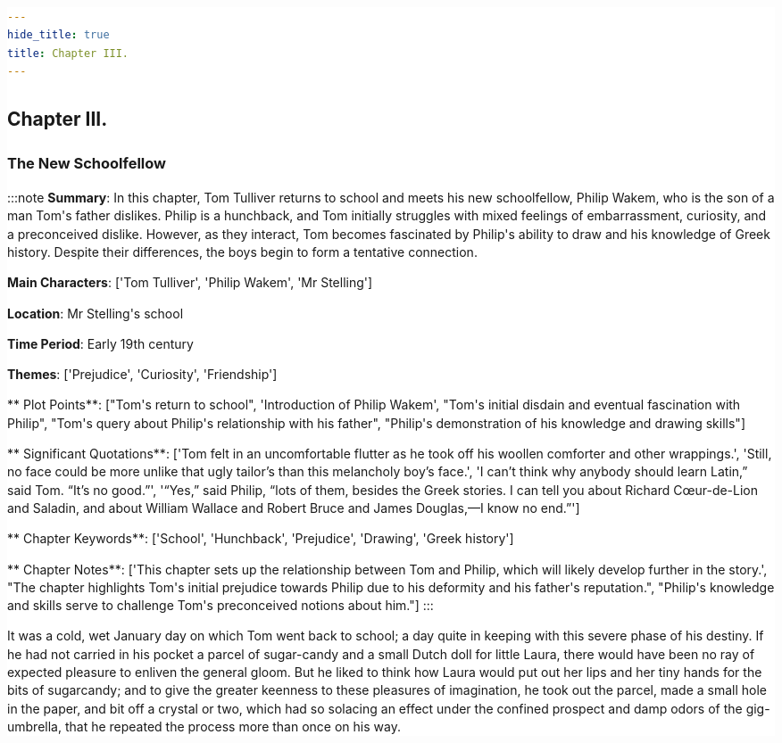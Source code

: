 ```yaml
---
hide_title: true
title: Chapter III.
---
```

## Chapter III.
### The New Schoolfellow 
:::note
**Summary**:
In this chapter, Tom Tulliver returns to school and meets his new schoolfellow, Philip Wakem, who is the son of a man Tom's father dislikes. Philip is a hunchback, and Tom initially struggles with mixed feelings of embarrassment, curiosity, and a preconceived dislike. However, as they interact, Tom becomes fascinated by Philip's ability to draw and his knowledge of Greek history. Despite their differences, the boys begin to form a tentative connection.

**Main Characters**:
['Tom Tulliver', 'Philip Wakem', 'Mr Stelling']

**Location**:
Mr Stelling's school

**Time Period**:
Early 19th century

**Themes**:
['Prejudice', 'Curiosity', 'Friendship']

** Plot Points**:
["Tom's return to school", 'Introduction of Philip Wakem', "Tom's initial disdain and eventual fascination with Philip", "Tom's query about Philip's relationship with his father", "Philip's demonstration of his knowledge and drawing skills"]

** Significant Quotations**:
['Tom felt in an uncomfortable flutter as he took off his woollen comforter and other wrappings.', 'Still, no face could be more unlike that ugly tailor’s than this melancholy boy’s face.', 'I can’t think why anybody should learn Latin,” said Tom. “It’s no good.”', '“Yes,” said Philip, “lots of them, besides the Greek stories. I can tell you about Richard Cœur-de-Lion and Saladin, and about William Wallace and Robert Bruce and James Douglas,—I know no end.”']

** Chapter Keywords**:
['School', 'Hunchback', 'Prejudice', 'Drawing', 'Greek history']

** Chapter Notes**:
['This chapter sets up the relationship between Tom and Philip, which will likely develop further in the story.', "The chapter highlights Tom's initial prejudice towards Philip due to his deformity and his father's reputation.", "Philip's knowledge and skills serve to challenge Tom's preconceived notions about him."]
:::


  It was a cold, wet January day on which Tom went back to school; a day quite in keeping with this severe phase of his destiny. If he had not carried in his pocket a parcel of sugar-candy and a small Dutch doll for little Laura, there would have been no ray of expected pleasure to enliven the general gloom. But he liked to think how Laura would put out her lips and her tiny hands for the bits of sugarcandy; and to give the greater keenness to these pleasures of imagination, he took out the parcel, made a small hole in the paper, and bit off a crystal or two, which had so solacing an effect under the confined prospect and damp odors of the gig-umbrella, that he repeated the process more than once on his way. 

